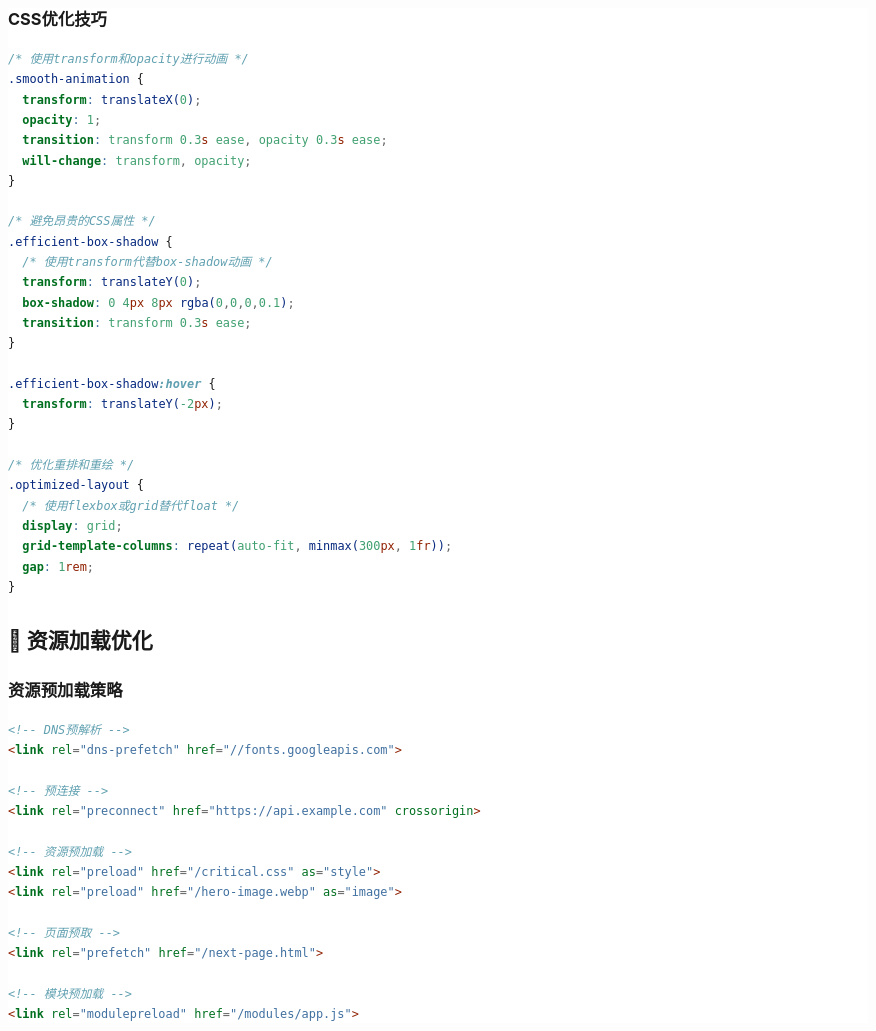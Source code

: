 ### CSS优化技巧

```css
/* 使用transform和opacity进行动画 */
.smooth-animation {
  transform: translateX(0);
  opacity: 1;
  transition: transform 0.3s ease, opacity 0.3s ease;
  will-change: transform, opacity;
}

/* 避免昂贵的CSS属性 */
.efficient-box-shadow {
  /* 使用transform代替box-shadow动画 */
  transform: translateY(0);
  box-shadow: 0 4px 8px rgba(0,0,0,0.1);
  transition: transform 0.3s ease;
}

.efficient-box-shadow:hover {
  transform: translateY(-2px);
}

/* 优化重排和重绘 */
.optimized-layout {
  /* 使用flexbox或grid替代float */
  display: grid;
  grid-template-columns: repeat(auto-fit, minmax(300px, 1fr));
  gap: 1rem;
}
```

## 🔧 资源加载优化

### 资源预加载策略

```html
<!-- DNS预解析 -->
<link rel="dns-prefetch" href="//fonts.googleapis.com">

<!-- 预连接 -->
<link rel="preconnect" href="https://api.example.com" crossorigin>

<!-- 资源预加载 -->
<link rel="preload" href="/critical.css" as="style">
<link rel="preload" href="/hero-image.webp" as="image">

<!-- 页面预取 -->
<link rel="prefetch" href="/next-page.html">

<!-- 模块预加载 -->
<link rel="modulepreload" href="/modules/app.js">
```
